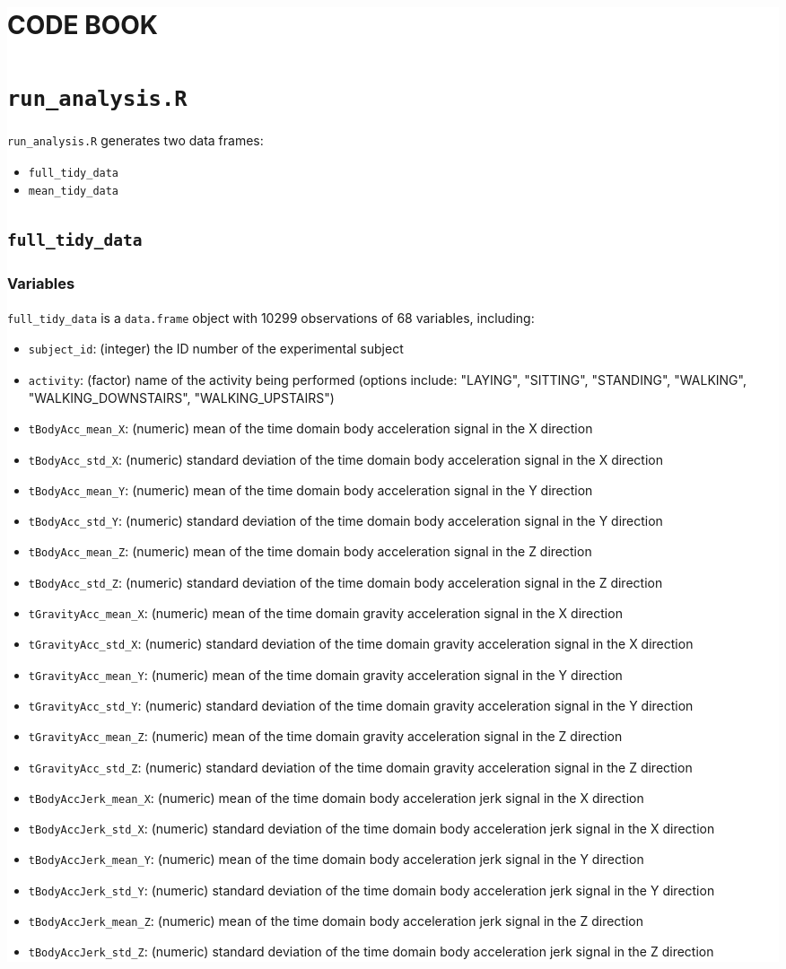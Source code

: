 # CODE BOOK

# `run_analysis.R`

`run_analysis.R` generates two data frames:
* `full_tidy_data`
* `mean_tidy_data`

## `full_tidy_data`

### Variables

`full_tidy_data` is a `data.frame` object with 10299 observations of 68 variables, including:

* `subject_id`: (integer) the ID number of the experimental subject
* `activity`: (factor) name of the activity being performed (options include: "LAYING", "SITTING", "STANDING", "WALKING", "WALKING\_DOWNSTAIRS", "WALKING\_UPSTAIRS")

* `tBodyAcc_mean_X`: (numeric) mean of the time domain body acceleration signal in the X direction
* `tBodyAcc_std_X`: (numeric) standard deviation of the time domain body acceleration signal in the X direction
* `tBodyAcc_mean_Y`: (numeric) mean of the time domain body acceleration signal in the Y direction
* `tBodyAcc_std_Y`: (numeric) standard deviation of the time domain body acceleration signal in the Y direction
* `tBodyAcc_mean_Z`: (numeric) mean of the time domain body acceleration signal in the Z direction
* `tBodyAcc_std_Z`: (numeric) standard deviation of the time domain body acceleration signal in the Z direction

* `tGravityAcc_mean_X`: (numeric) mean of the time domain gravity acceleration signal in the X direction
* `tGravityAcc_std_X`: (numeric) standard deviation of the time domain gravity acceleration signal in the X direction
* `tGravityAcc_mean_Y`: (numeric) mean of the time domain gravity acceleration signal in the Y direction
* `tGravityAcc_std_Y`: (numeric) standard deviation of the time domain gravity acceleration signal in the Y direction
* `tGravityAcc_mean_Z`: (numeric) mean of the time domain gravity acceleration signal in the Z direction
* `tGravityAcc_std_Z`: (numeric) standard deviation of the time domain gravity acceleration signal in the Z direction

* `tBodyAccJerk_mean_X`: (numeric) mean of the time domain body acceleration jerk signal in the X direction
* `tBodyAccJerk_std_X`: (numeric) standard deviation of the time domain body acceleration jerk signal in the X direction
* `tBodyAccJerk_mean_Y`: (numeric) mean of the time domain body acceleration jerk signal in the Y direction
* `tBodyAccJerk_std_Y`: (numeric) standard deviation of the time domain body acceleration jerk signal in the Y direction
* `tBodyAccJerk_mean_Z`: (numeric) mean of the time domain body acceleration jerk signal in the Z direction
* `tBodyAccJerk_std_Z`: (numeric) standard deviation of the time domain body acceleration jerk signal in the Z direction
